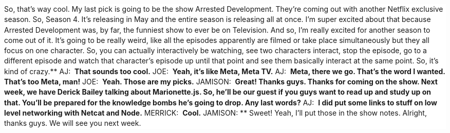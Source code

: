 So, that’s way cool. My last pick is going to be the show Arrested Development. They’re coming out with another Netflix exclusive season. So, Season 4. It’s releasing in May and the entire season is releasing all at once. I’m super excited about that because Arrested Development was, by far, the funniest show to ever be on Television. And so, I’m really excited for another season to come out of it. It’s going to be really weird, like all the episodes apparently are filmed or take place simultaneously but they all focus on one character. So, you can actually interactively be watching, see two characters interact, stop the episode, go to a different episode and watch that character’s episode up until that point and see them basically interact at the same point. So, it’s kind of crazy.** AJ:&nbsp; **That sounds too cool.** JOE:&nbsp; **Yeah, it’s like Meta, Meta TV.** AJ:&nbsp; **Meta, there we go. That’s the word I wanted. That’s too Meta, man!** JOE:&nbsp; **Yeah. Those are my picks.** JAMISON:&nbsp; **Great! Thanks guys. Thanks for coming on the show. Next week, we have Derick Bailey talking about Marionette.js. So, he’ll be our guest if you guys want to read up and study up on that. You’ll be prepared for the knowledge bombs he’s going to drop. Any last words?** AJ:&nbsp; **I did put some links to stuff on low level networking with Netcat and Node.** MERRICK:&nbsp; **Cool.** JAMISON:&nbsp;** Sweet! Yeah, I’ll put those in the show notes. Alright, thanks guys. We will see you next week.
